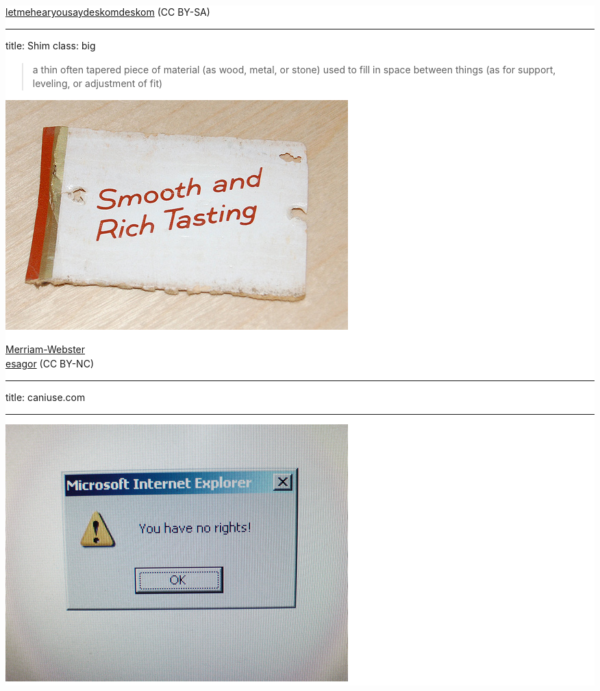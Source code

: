 <footer class="source"><a href="http://www.flickr.com/photos/59023810@N00/455252569/">letmehearyousaydeskomdeskom</a> (CC BY-SA)</footer>

---

title: Shim
class: big

> a thin often tapered piece of material (as wood, metal, or stone) used to fill in space between things (as for support, leveling, or adjustment of fit)

![Shim](images/shim.jpg)

<footer class="source"><a href="http://www.merriam-webster.com/dictionary/shim">Merriam-Webster</a></footer>
<footer class="source"><a href="http://www.flickr.com/photos/7357861@N03/2339001640/">esagor</a> (CC BY-NC)</footer>

---

title: caniuse.com

<iframe src="http://caniuse.com/"></iframe>

---

![IE](images/ie.jpg)
